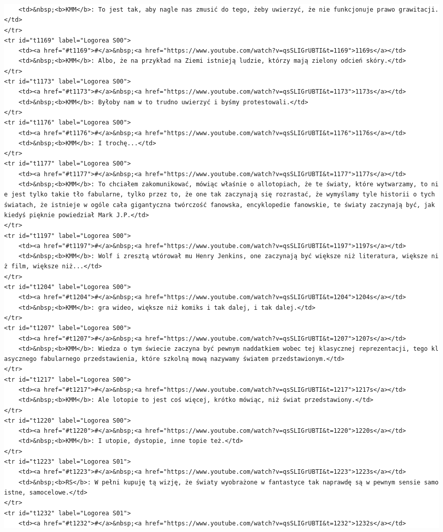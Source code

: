         <td>&nbsp;<b>KMM</b>: To jest tak, aby nagle nas zmusić do tego, żeby uwierzyć, że nie funkcjonuje prawo grawitacji.</td>
    </tr>
    <tr id="t1169" label="Logorea S00">
        <td><a href="#t1169">#</a>&nbsp;<a href="https://www.youtube.com/watch?v=qsSLIGrUBTI&t=1169">1169s</a></td>
        <td>&nbsp;<b>KMM</b>: Albo, że na przykład na Ziemi istnieją ludzie, którzy mają zielony odcień skóry.</td>
    </tr>
    <tr id="t1173" label="Logorea S00">
        <td><a href="#t1173">#</a>&nbsp;<a href="https://www.youtube.com/watch?v=qsSLIGrUBTI&t=1173">1173s</a></td>
        <td>&nbsp;<b>KMM</b>: Byłoby nam w to trudno uwierzyć i byśmy protestowali.</td>
    </tr>
    <tr id="t1176" label="Logorea S00">
        <td><a href="#t1176">#</a>&nbsp;<a href="https://www.youtube.com/watch?v=qsSLIGrUBTI&t=1176">1176s</a></td>
        <td>&nbsp;<b>KMM</b>: I trochę...</td>
    </tr>
    <tr id="t1177" label="Logorea S00">
        <td><a href="#t1177">#</a>&nbsp;<a href="https://www.youtube.com/watch?v=qsSLIGrUBTI&t=1177">1177s</a></td>
        <td>&nbsp;<b>KMM</b>: To chciałem zakomunikować, mówiąc właśnie o allotopiach, że te światy, które wytwarzamy, to nie jest tylko takie tło fabularne, tylko przez to, że one tak zaczynają się rozrastać, że wymyślamy tyle historii o tych światach, że istnieje w ogóle cała gigantyczna twórczość fanowska, encyklopedie fanowskie, te światy zaczynają być, jak kiedyś pięknie powiedział Mark J.P.</td>
    </tr>
    <tr id="t1197" label="Logorea S00">
        <td><a href="#t1197">#</a>&nbsp;<a href="https://www.youtube.com/watch?v=qsSLIGrUBTI&t=1197">1197s</a></td>
        <td>&nbsp;<b>KMM</b>: Wolf i zresztą wtórował mu Henry Jenkins, one zaczynają być większe niż literatura, większe niż film, większe niż...</td>
    </tr>
    <tr id="t1204" label="Logorea S00">
        <td><a href="#t1204">#</a>&nbsp;<a href="https://www.youtube.com/watch?v=qsSLIGrUBTI&t=1204">1204s</a></td>
        <td>&nbsp;<b>KMM</b>: gra wideo, większe niż komiks i tak dalej, i tak dalej.</td>
    </tr>
    <tr id="t1207" label="Logorea S00">
        <td><a href="#t1207">#</a>&nbsp;<a href="https://www.youtube.com/watch?v=qsSLIGrUBTI&t=1207">1207s</a></td>
        <td>&nbsp;<b>KMM</b>: Wiedza o tym świecie zaczyna być pewnym naddatkiem wobec tej klasycznej reprezentacji, tego klasycznego fabularnego przedstawienia, które szkolną mową nazywamy światem przedstawionym.</td>
    </tr>
    <tr id="t1217" label="Logorea S00">
        <td><a href="#t1217">#</a>&nbsp;<a href="https://www.youtube.com/watch?v=qsSLIGrUBTI&t=1217">1217s</a></td>
        <td>&nbsp;<b>KMM</b>: Ale lotopie to jest coś więcej, krótko mówiąc, niż świat przedstawiony.</td>
    </tr>
    <tr id="t1220" label="Logorea S00">
        <td><a href="#t1220">#</a>&nbsp;<a href="https://www.youtube.com/watch?v=qsSLIGrUBTI&t=1220">1220s</a></td>
        <td>&nbsp;<b>KMM</b>: I utopie, dystopie, inne topie też.</td>
    </tr>
    <tr id="t1223" label="Logorea S01">
        <td><a href="#t1223">#</a>&nbsp;<a href="https://www.youtube.com/watch?v=qsSLIGrUBTI&t=1223">1223s</a></td>
        <td>&nbsp;<b>RS</b>: W pełni kupuję tą wizję, że światy wyobrażone w fantastyce tak naprawdę są w pewnym sensie samoistne, samocelowe.</td>
    </tr>
    <tr id="t1232" label="Logorea S01">
        <td><a href="#t1232">#</a>&nbsp;<a href="https://www.youtube.com/watch?v=qsSLIGrUBTI&t=1232">1232s</a></td>